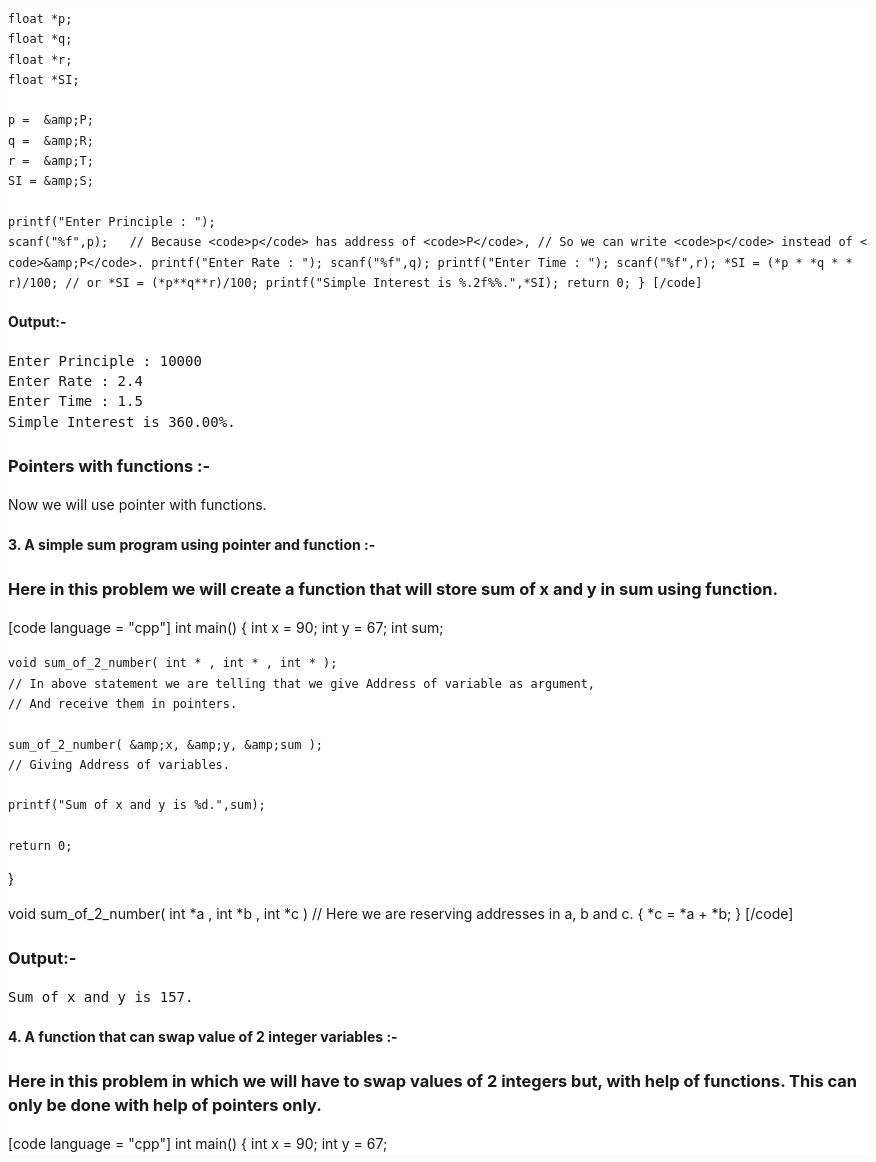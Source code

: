     float *p;
    float *q;
    float *r;
    float *SI;

    p =  &amp;P;
    q =  &amp;R;
    r =  &amp;T;
    SI = &amp;S;

    printf("Enter Principle : ");
    scanf("%f",p);   // Because <code>p</code> has address of <code>P</code>, // So we can write <code>p</code> instead of <code>&amp;P</code>. printf("Enter Rate : "); scanf("%f",q); printf("Enter Time : "); scanf("%f",r); *SI = (*p * *q * *r)/100; // or *SI = (*p**q**r)/100; printf("Simple Interest is %.2f%%.",*SI); return 0; } [/code]
<h4>Output:-</h4>
<pre>Enter Principle : 10000
Enter Rate : 2.4
Enter Time : 1.5
Simple Interest is 360.00%.
</pre>
<h3>Pointers with functions :-</h3>
Now we will use pointer with functions.
<h4>3. A simple sum program using pointer and function :-</h4>
<h3>Here in this problem we will create a function that will store sum of
x and y in sum using function.</h3>
[code language = "cpp"]
int main()
{
    int x = 90;
    int y = 67;
    int sum;

    void sum_of_2_number( int * , int * , int * );
    // In above statement we are telling that we give Address of variable as argument,
    // And receive them in pointers.

    sum_of_2_number( &amp;x, &amp;y, &amp;sum );
    // Giving Address of variables.

    printf("Sum of x and y is %d.",sum);

    return 0;
}

void sum_of_2_number( int *a , int *b , int *c )
// Here we are reserving addresses in a, b and c.
{
    *c = *a + *b;
}
[/code]
<h3>Output:-</h3>
<pre>Sum of x and y is 157.
</pre>
<h4>4. A function that can swap value of 2 integer variables :-</h4>
<h3>Here in this problem in which we will have to swap values of 2 integers but,
with help of functions.
This can only be done with help of pointers only.</h3>
[code language = "cpp"]
int main()
{
    int x = 90;
    int y = 67;

